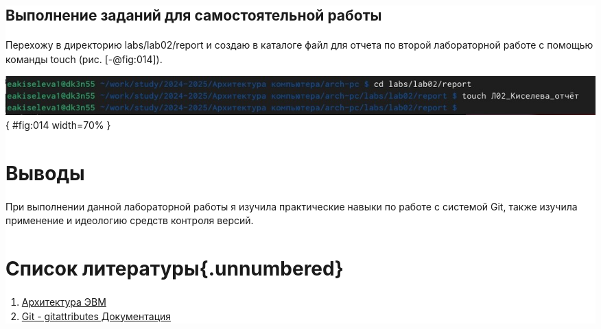 ## Выполнение заданий для самостоятельной работы

Перехожу в директорию labs/lab02/report и создаю в каталоге файл для отчета по второй лабораторной работе с помощью команды touch (рис. [-@fig:014]).

![Создание файла](image/сн14.jpg){ #fig:014 width=70% }

# Выводы

При выполнении данной лабораторной работы я изучила практические навыки по работе с системой Git, также изучила применение и идеологию средств контроля версий. 

# Список литературы{.unnumbered}

1. [Архитектура ЭВМ](https://esystem.rudn.ru/pluginfile.php/1584622/mod_resource/content/1/%D0%9B%D0%B0%D0%B1%D0%BE%D1%80%D0%B0%D1%82%D0%BE%D1%80%D0%BD%D0%B0%D1%8F%20%D1%80%D0%B0%D0%B1%D0%BE%D1%82%D0%B0%20%E2%84%963.pdf)
2. [Git - gitattributes Документация](https://git-scm.com/docs/gitattributes)
